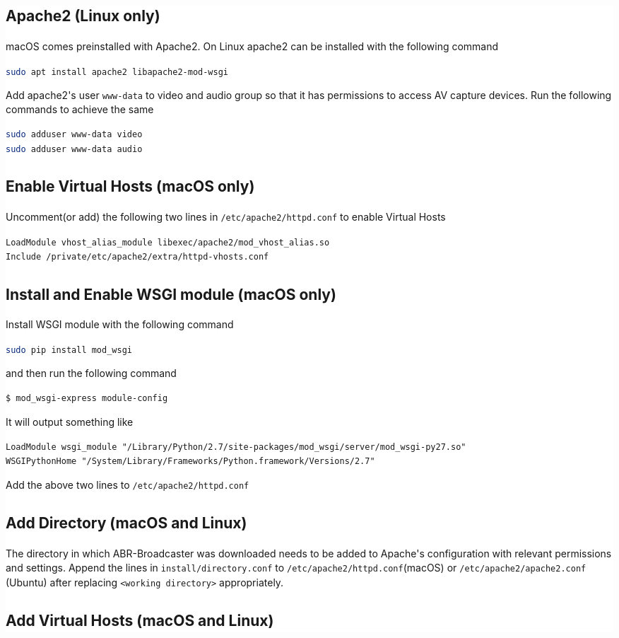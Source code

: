 ## Apache2 (Linux only)

macOS comes preinstalled with Apache2. On Linux apache2 can be installed with the following command

```bash
sudo apt install apache2 libapache2-mod-wsgi
```

Add apache2's user `www-data` to video and audio group so that it has permissions to access AV capture devices. Run the following commands to achieve the same

```bash
sudo adduser www-data video
sudo adduser www-data audio
```

## Enable Virtual Hosts (macOS only)

Uncomment(or add) the following two lines in `/etc/apache2/httpd.conf` to enable Virtual Hosts

```
LoadModule vhost_alias_module libexec/apache2/mod_vhost_alias.so
Include /private/etc/apache2/extra/httpd-vhosts.conf
```

## Install and Enable WSGI module (macOS only)

Install WSGI module with the following command

```bash
sudo pip install mod_wsgi
```

and then run the following command

```bash
$ mod_wsgi-express module-config
```

It will output something like 

```
LoadModule wsgi_module "/Library/Python/2.7/site-packages/mod_wsgi/server/mod_wsgi-py27.so"
WSGIPythonHome "/System/Library/Frameworks/Python.framework/Versions/2.7"
```

Add the above two lines to ``/etc/apache2/httpd.conf``

## Add Directory (macOS and Linux)

The directory in which ABR-Broadcaster was downloaded needs to be added to Apache's configuration with relevant permissions and settings. Append the lines in `install/directory.conf` to `/etc/apache2/httpd.conf`(macOS) or `/etc/apache2/apache2.conf`(Ubuntu) after replacing `<working directory>` appropriately.

## Add Virtual Hosts (macOS and Linux)
